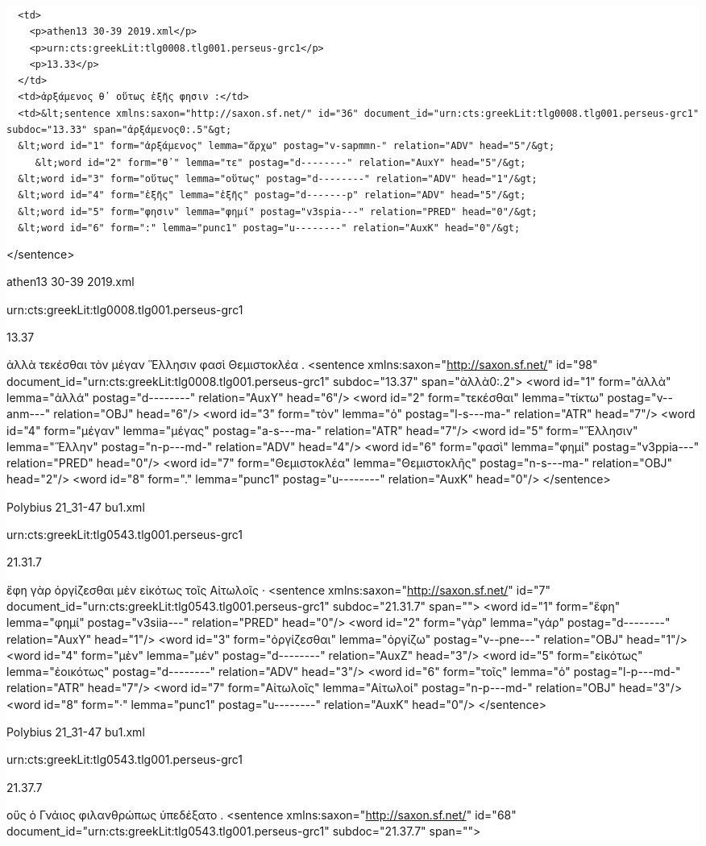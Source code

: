       <td>
        <p>athen13 30-39 2019.xml</p>
        <p>urn:cts:greekLit:tlg0008.tlg001.perseus-grc1</p>
        <p>13.33</p>
      </td>
      <td>ἀρξάμενος θ᾽ οὕτως ἑξῆς φησιν :</td>
      <td>&lt;sentence xmlns:saxon="http://saxon.sf.net/" id="36" document_id="urn:cts:greekLit:tlg0008.tlg001.perseus-grc1" subdoc="13.33" span="ἀρξάμενος0:.5"&gt;
      &lt;word id="1" form="ἀρξάμενος" lemma="ἄρχω" postag="v-sapmmn-" relation="ADV" head="5"/&gt;
         &lt;word id="2" form="θ᾽" lemma="τε" postag="d--------" relation="AuxY" head="5"/&gt;
      &lt;word id="3" form="οὕτως" lemma="οὕτως" postag="d--------" relation="ADV" head="1"/&gt;
      &lt;word id="4" form="ἑξῆς" lemma="ἑξῆς" postag="d-------p" relation="ADV" head="5"/&gt;
      &lt;word id="5" form="φησιν" lemma="φημί" postag="v3spia---" relation="PRED" head="0"/&gt;
      &lt;word id="6" form=":" lemma="punc1" postag="u--------" relation="AuxK" head="0"/&gt;
   &lt;/sentence&gt;</td>
    </tr>
    <tr>
      <td>
        <p>athen13 30-39 2019.xml</p>
        <p>urn:cts:greekLit:tlg0008.tlg001.perseus-grc1</p>
        <p>13.37</p>
      </td>
      <td>ἀλλὰ τεκέσθαι τὸν μέγαν Ἕλλησιν φασὶ Θεμιστοκλέα .</td>
      <td>&lt;sentence xmlns:saxon="http://saxon.sf.net/" id="98" document_id="urn:cts:greekLit:tlg0008.tlg001.perseus-grc1" subdoc="13.37" span="ἀλλὰ0:.2"&gt;
      &lt;word id="1" form="ἀλλὰ" lemma="ἀλλά" postag="d--------" relation="AuxY" head="6"/&gt;
      &lt;word id="2" form="τεκέσθαι" lemma="τίκτω" postag="v--anm---" relation="OBJ" head="6"/&gt;
      &lt;word id="3" form="τὸν" lemma="ὁ" postag="l-s---ma-" relation="ATR" head="7"/&gt;
      &lt;word id="4" form="μέγαν" lemma="μέγας" postag="a-s---ma-" relation="ATR" head="7"/&gt;
      &lt;word id="5" form="Ἕλλησιν" lemma="Ἕλλην" postag="n-p---md-" relation="ADV" head="4"/&gt;
      &lt;word id="6" form="φασὶ" lemma="φημί" postag="v3ppia---" relation="PRED" head="0"/&gt;
      &lt;word id="7" form="Θεμιστοκλέα" lemma="Θεμιστοκλῆς" postag="n-s---ma-" relation="OBJ" head="2"/&gt;
      &lt;word id="8" form="." lemma="punc1" postag="u--------" relation="AuxK" head="0"/&gt;
   &lt;/sentence&gt;</td>
    </tr>
    <tr>
      <td>
        <p>Polybius 21_31-47 bu1.xml</p>
        <p>urn:cts:greekLit:tlg0543.tlg001.perseus-grc1</p>
        <p>21.31.7</p>
      </td>
      <td>ἔφη γὰρ ὀργίζεσθαι μὲν εἰκότως τοῖς Αἰτωλοῖς ·</td>
      <td>&lt;sentence xmlns:saxon="http://saxon.sf.net/" id="7" document_id="urn:cts:greekLit:tlg0543.tlg001.perseus-grc1" subdoc="21.31.7" span=""&gt;
      &lt;word id="1" form="ἔφη" lemma="φημί" postag="v3siia---" relation="PRED" head="0"/&gt;
      &lt;word id="2" form="γὰρ" lemma="γάρ" postag="d--------" relation="AuxY" head="1"/&gt;
      &lt;word id="3" form="ὀργίζεσθαι" lemma="ὀργίζω" postag="v--pne---" relation="OBJ" head="1"/&gt;
      &lt;word id="4" form="μὲν" lemma="μέν" postag="d--------" relation="AuxZ" head="3"/&gt;
      &lt;word id="5" form="εἰκότως" lemma="ἐοικότως" postag="d--------" relation="ADV" head="3"/&gt;
      &lt;word id="6" form="τοῖς" lemma="ὁ" postag="l-p---md-" relation="ATR" head="7"/&gt;
      &lt;word id="7" form="Αἰτωλοῖς" lemma="Αἰτωλοί" postag="n-p---md-" relation="OBJ" head="3"/&gt;
      &lt;word id="8" form="·" lemma="punc1" postag="u--------" relation="AuxK" head="0"/&gt;
   &lt;/sentence&gt;</td>
    </tr>
    <tr>
      <td>
        <p>Polybius 21_31-47 bu1.xml</p>
        <p>urn:cts:greekLit:tlg0543.tlg001.perseus-grc1</p>
        <p>21.37.7</p>
      </td>
      <td>οὓς ὁ Γνάιος φιλανθρώπως ὑπεδέξατο .</td>
      <td>&lt;sentence xmlns:saxon="http://saxon.sf.net/" id="68" document_id="urn:cts:greekLit:tlg0543.tlg001.perseus-grc1" subdoc="21.37.7" span=""&gt;
